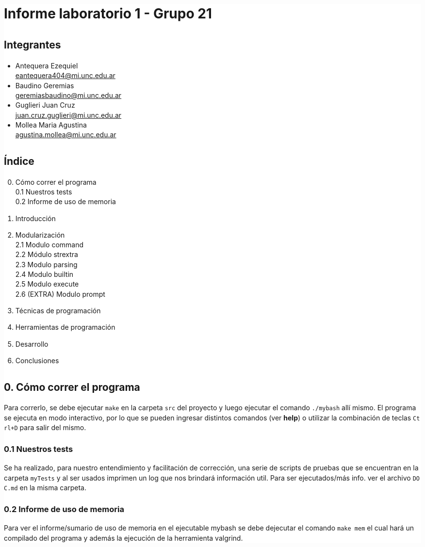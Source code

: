 # Informe laboratorio 1 - Grupo 21

## Integrantes

- Antequera Ezequiel  
  eantequera404@mi.unc.edu.ar
- Baudino Geremias  
  geremiasbaudino@mi.unc.edu.ar
- Guglieri Juan Cruz  
  juan.cruz.guglieri@mi.unc.edu.ar
- Mollea Maria Agustina  
  agustina.mollea@mi.unc.edu.ar

## Índice

0. Cómo correr el programa  
   0.1 Nuestros tests   
   0.2 Informe de uso de memoria
1. Introducción
2. Modularización  
   2.1 Modulo command  
   2.2 Módulo strextra  
   2.3 Modulo parsing  
   2.4 Modulo builtin  
   2.5 Modulo execute  
   2.6 (EXTRA) Modulo prompt
3. Técnicas de programación

4. Herramientas de programación

5. Desarrollo

6. Conclusiones


## 0. Cómo correr el programa

Para correrlo, se debe ejecutar `make` en la carpeta `src` del proyecto y luego ejecutar el comando `./mybash` allí mismo. El programa se ejecuta en modo interactivo, por lo que se pueden ingresar distintos comandos (ver **help**) o utilizar la combinación de teclas `Ctrl+D` para salir del mismo.

### 0.1 Nuestros tests

Se ha realizado, para nuestro entendimiento y facilitación de corrección, una serie de scripts de pruebas que se encuentran en la carpeta `myTests` y al ser usados imprimen un log que nos brindará información util. Para ser ejecutados/más info. ver el archivo `DOC.md` en la misma carpeta.

### 0.2 Informe de uso de memoria

Para ver el informe/sumario de uso de memoria en el ejecutable mybash se debe dejecutar el comando `make mem` el cual hará un compilado del programa y además la ejecución de la herramienta valgrind.
